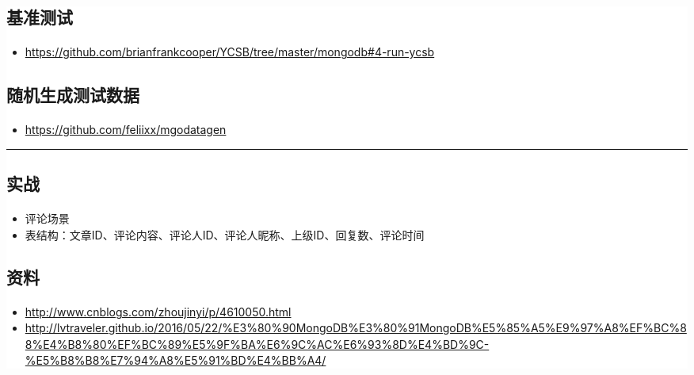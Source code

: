 ## 基准测试

- <https://github.com/brianfrankcooper/YCSB/tree/master/mongodb#4-run-ycsb>

## 随机生成测试数据

- <https://github.com/feliixx/mgodatagen>

-------------------------------------------------------------------


## 实战

- 评论场景
- 表结构：文章ID、评论内容、评论人ID、评论人昵称、上级ID、回复数、评论时间



## 资料

- <http://www.cnblogs.com/zhoujinyi/p/4610050.html>
- <http://lvtraveler.github.io/2016/05/22/%E3%80%90MongoDB%E3%80%91MongoDB%E5%85%A5%E9%97%A8%EF%BC%88%E4%B8%80%EF%BC%89%E5%9F%BA%E6%9C%AC%E6%93%8D%E4%BD%9C-%E5%B8%B8%E7%94%A8%E5%91%BD%E4%BB%A4/>
